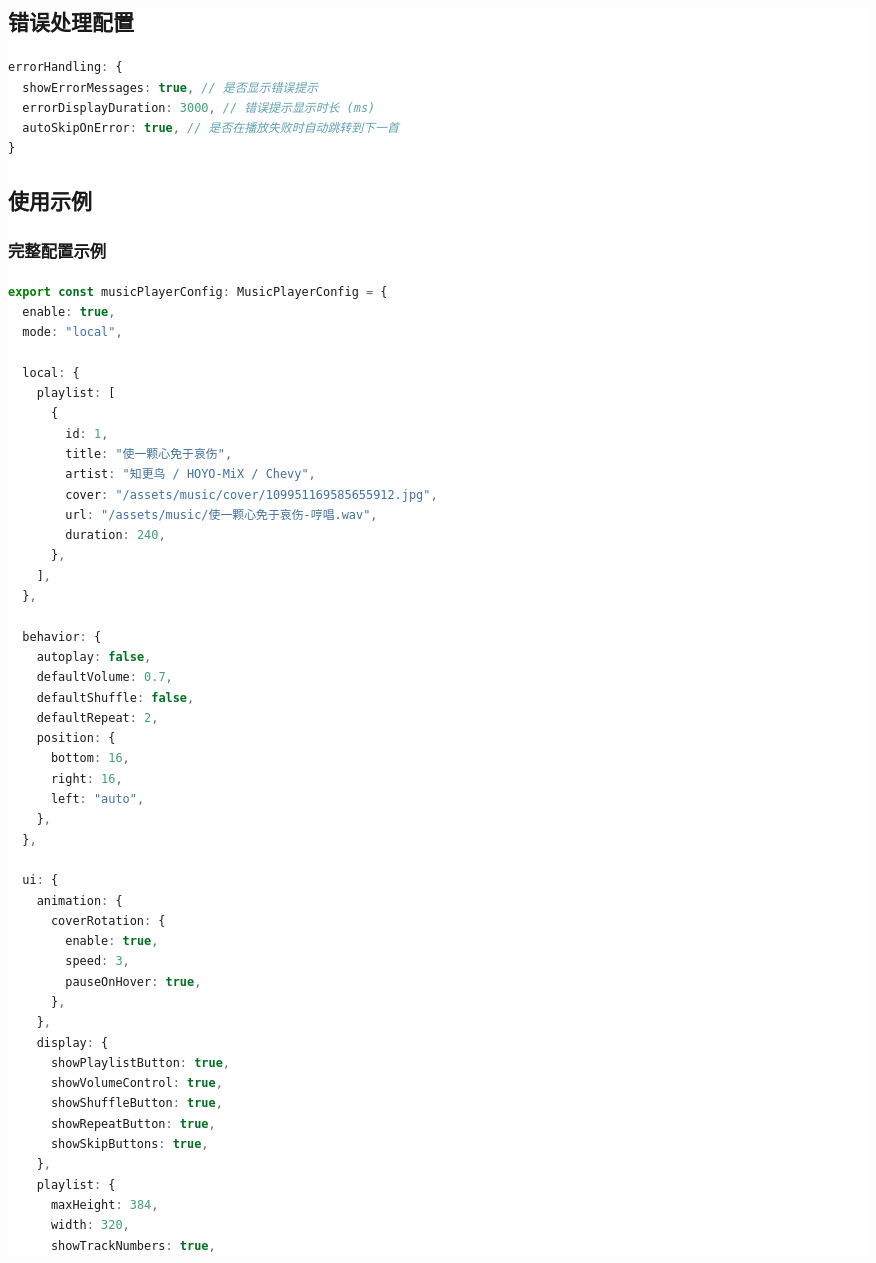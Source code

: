 ## 错误处理配置

```typescript
errorHandling: {
  showErrorMessages: true, // 是否显示错误提示
  errorDisplayDuration: 3000, // 错误提示显示时长 (ms)
  autoSkipOnError: true, // 是否在播放失败时自动跳转到下一首
}
```

## 使用示例

### 完整配置示例

```typescript
export const musicPlayerConfig: MusicPlayerConfig = {
  enable: true,
  mode: "local",
  
  local: {
    playlist: [
      {
        id: 1,
        title: "使一颗心免于哀伤",
        artist: "知更鸟 / HOYO-MiX / Chevy",
        cover: "/assets/music/cover/109951169585655912.jpg",
        url: "/assets/music/使一颗心免于哀伤-哼唱.wav",
        duration: 240,
      },
    ],
  },
  
  behavior: {
    autoplay: false,
    defaultVolume: 0.7,
    defaultShuffle: false,
    defaultRepeat: 2,
    position: {
      bottom: 16,
      right: 16,
      left: "auto",
    },
  },
  
  ui: {
    animation: {
      coverRotation: {
        enable: true,
        speed: 3,
        pauseOnHover: true,
      },
    },
    display: {
      showPlaylistButton: true,
      showVolumeControl: true,
      showShuffleButton: true,
      showRepeatButton: true,
      showSkipButtons: true,
    },
    playlist: {
      maxHeight: 384,
      width: 320,
      showTrackNumbers: true,
```